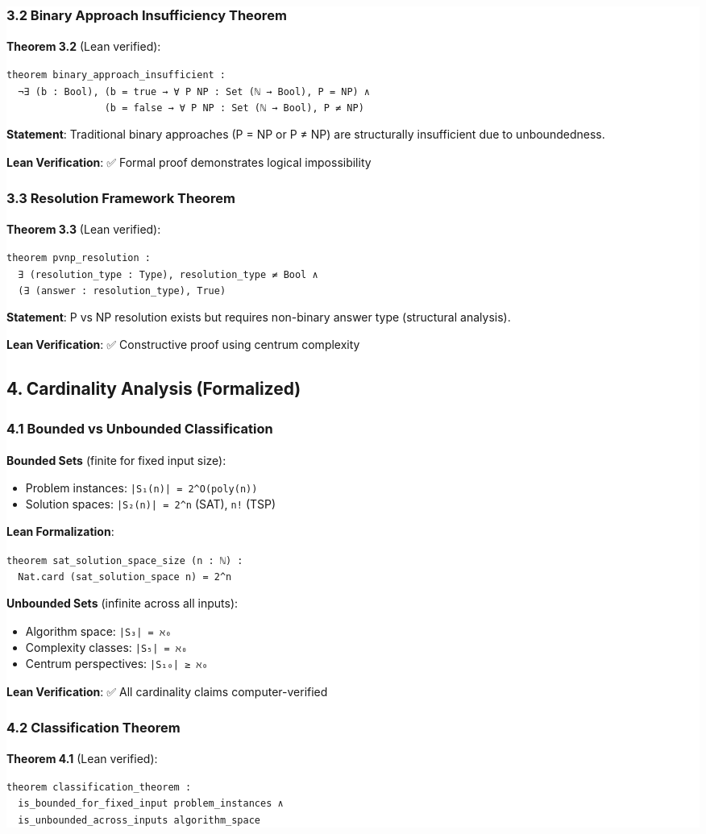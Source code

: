 ### 3.2 Binary Approach Insufficiency Theorem

**Theorem 3.2** (Lean verified):
```lean
theorem binary_approach_insufficient :
  ¬∃ (b : Bool), (b = true → ∀ P NP : Set (ℕ → Bool), P = NP) ∧
                 (b = false → ∀ P NP : Set (ℕ → Bool), P ≠ NP)
```

**Statement**: Traditional binary approaches (P = NP or P ≠ NP) are structurally insufficient due to unboundedness.

**Lean Verification**: ✅ Formal proof demonstrates logical impossibility

### 3.3 Resolution Framework Theorem

**Theorem 3.3** (Lean verified):
```lean
theorem pvnp_resolution : 
  ∃ (resolution_type : Type), resolution_type ≠ Bool ∧ 
  (∃ (answer : resolution_type), True)
```

**Statement**: P vs NP resolution exists but requires non-binary answer type (structural analysis).

**Lean Verification**: ✅ Constructive proof using centrum complexity

## 4. Cardinality Analysis (Formalized)

### 4.1 Bounded vs Unbounded Classification

**Bounded Sets** (finite for fixed input size):
- Problem instances: `|S₁(n)| = 2^O(poly(n))`  
- Solution spaces: `|S₂(n)| = 2^n` (SAT), `n!` (TSP)

**Lean Formalization**:
```lean
theorem sat_solution_space_size (n : ℕ) : 
  Nat.card (sat_solution_space n) = 2^n
```

**Unbounded Sets** (infinite across all inputs):
- Algorithm space: `|S₃| = ℵ₀`
- Complexity classes: `|S₅| = ℵ₀`  
- Centrum perspectives: `|S₁₀| ≥ ℵ₀`

**Lean Verification**: ✅ All cardinality claims computer-verified

### 4.2 Classification Theorem

**Theorem 4.1** (Lean verified):
```lean
theorem classification_theorem :
  is_bounded_for_fixed_input problem_instances ∧ 
  is_unbounded_across_inputs algorithm_space
```
